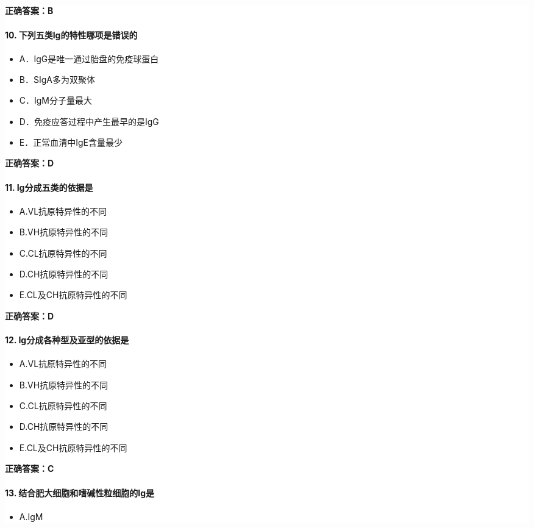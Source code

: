 **正确答案：B**







#### 10. 下列五类Ig的特性哪项是错误的

* A．IgG是唯一通过胎盘的免疫球蛋白

* B．SIgA多为双聚体

* C．IgM分子量最大

* D．免疫应答过程中产生最早的是IgG

* E．正常血清中IgE含量最少

**正确答案：D**







#### 11. Ig分成五类的依据是

* A.VL抗原特异性的不同

* B.VH抗原特异性的不同

* C.CL抗原特异性的不同

* D.CH抗原特异性的不同

* E.CL及CH抗原特异性的不同

**正确答案：D**







#### 12. Ig分成各种型及亚型的依据是

* A.VL抗原特异性的不同

* B.VH抗原特异性的不同

* C.CL抗原特异性的不同

* D.CH抗原特异性的不同

* E.CL及CH抗原特异性的不同

**正确答案：C**







#### 13. 结合肥大细胞和嗜碱性粒细胞的Ig是

* A.IgM
